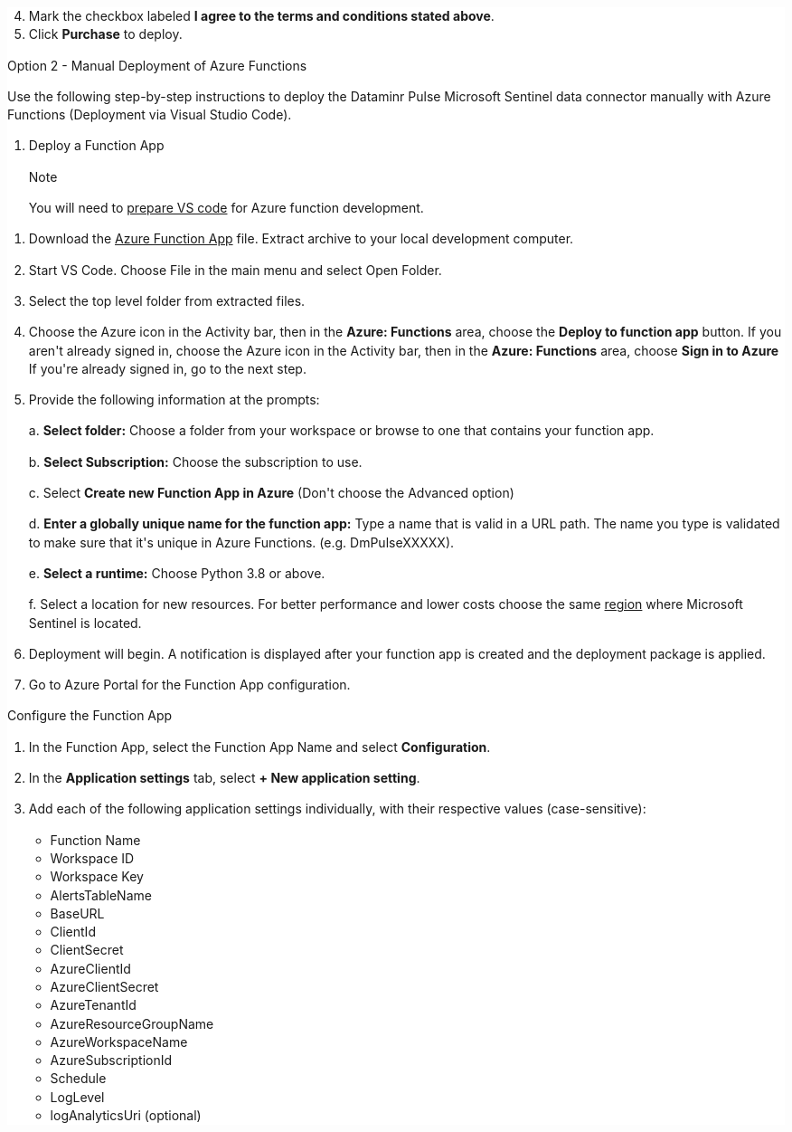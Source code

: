 4. Mark the checkbox labeled **I agree to the terms and conditions stated above**. 
5. Click **Purchase** to deploy.

Option 2 - Manual Deployment of Azure Functions

Use the following step-by-step instructions to deploy the Dataminr Pulse Microsoft Sentinel data connector manually with Azure Functions (Deployment via Visual Studio Code).

1) Deploy a Function App

   > [!NOTE]
   > You will need to [prepare VS code](/azure/azure-functions/functions-create-first-function-python#prerequisites) for Azure function development.

1. Download the [Azure Function App](https://aka.ms/sentinel-DataminrPulseAlerts-functionapp) file. Extract archive to your local development computer.
2. Start VS Code. Choose File in the main menu and select Open Folder.
3. Select the top level folder from extracted files.
4. Choose the Azure icon in the Activity bar, then in the **Azure: Functions** area, choose the **Deploy to function app** button.
If you aren't already signed in, choose the Azure icon in the Activity bar, then in the **Azure: Functions** area, choose **Sign in to Azure**
If you're already signed in, go to the next step.
5. Provide the following information at the prompts:

	a. **Select folder:** Choose a folder from your workspace or browse to one that contains your function app.

	b. **Select Subscription:** Choose the subscription to use.

	c. Select **Create new Function App in Azure** (Don't choose the Advanced option)

	d. **Enter a globally unique name for the function app:** Type a name that is valid in a URL path. The name you type is validated to make sure that it's unique in Azure Functions. (e.g. DmPulseXXXXX).

	e. **Select a runtime:** Choose Python 3.8 or above.

	f. Select a location for new resources. For better performance and lower costs choose the same [region](https://azure.microsoft.com/regions/) where Microsoft Sentinel is located.

6. Deployment will begin. A notification is displayed after your function app is created and the deployment package is applied.
7. Go to Azure Portal for the Function App configuration.

Configure the Function App

1. In the Function App, select the Function App Name and select **Configuration**.
2. In the **Application settings** tab, select **+ New application setting**.
3. Add each of the following application settings individually, with their respective values (case-sensitive):

   - Function Name 
   - Workspace ID 
   - Workspace Key 
   - AlertsTableName 
   - BaseURL 
   - ClientId 
   - ClientSecret
   - AzureClientId 
   - AzureClientSecret 
   - AzureTenantId 
   - AzureResourceGroupName 
   - AzureWorkspaceName 
   - AzureSubscriptionId 
   - Schedule 
   - LogLevel
   - logAnalyticsUri (optional) 